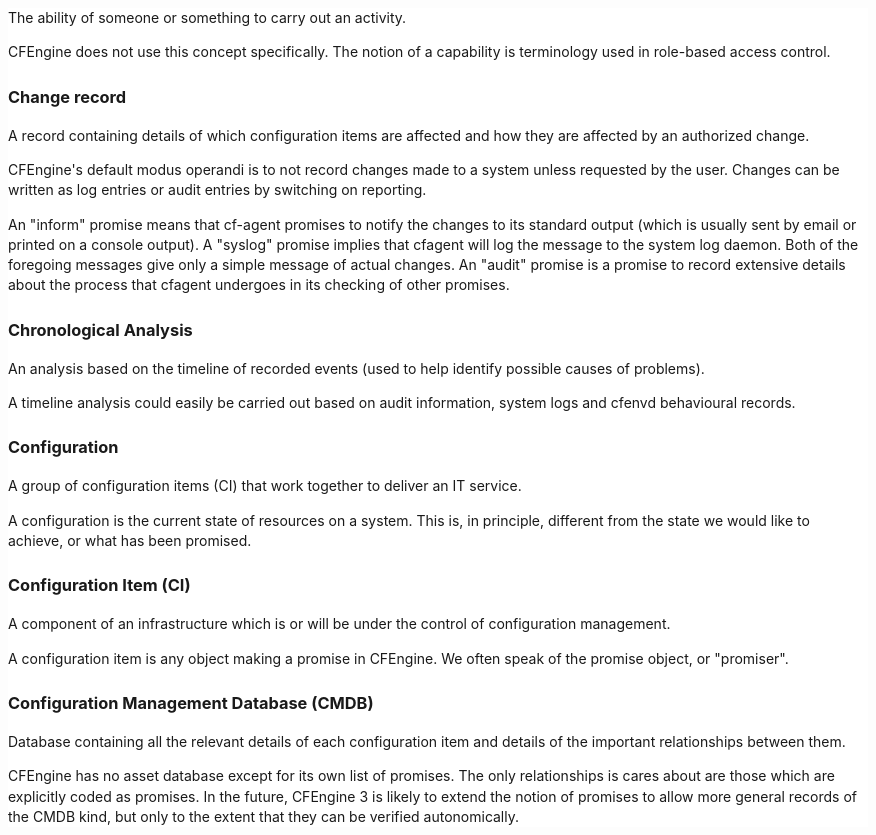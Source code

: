 The ability of someone or something to carry out an activity.

CFEngine does not use this concept specifically. The notion of a capability is
terminology used in role-based access control.

### Change record

A record containing details of which configuration items are affected and how
they are affected by an authorized change.

CFEngine's default modus operandi is to not record changes made to a system
unless requested by the user. Changes can be written as log entries or audit
entries by switching on reporting.

An "inform" promise means that cf-agent promises to notify the changes to its
standard output (which is usually sent by email or printed on a console output).
A "syslog" promise implies that cfagent will log the message to the system log
daemon. Both of the foregoing messages give only a simple message of actual
changes. An "audit" promise is a promise to record extensive details about the
process that cfagent undergoes in its checking of other promises.

### Chronological Analysis

An analysis based on the timeline of recorded events (used to help identify
possible causes of problems).

A timeline analysis could easily be carried out based on audit information,
system logs and cfenvd behavioural records.

### Configuration

A group of configuration items (CI) that work together to deliver an IT service.

A configuration is the current state of resources on a system. This is, in
principle, different from the state we would like to achieve, or what has been
promised.

### Configuration Item (CI)

A component of an infrastructure which is or will be under the control of
configuration management.

A configuration item is any object making a promise in CFEngine. We often speak
of the promise object, or "promiser".

### Configuration Management Database (CMDB)

Database containing all the relevant details of each configuration item and
details of the important relationships between them.

CFEngine has no asset database except for its own list of promises. The only
relationships is cares about are those which are explicitly coded as promises.
In the future, CFEngine 3 is likely to extend the notion of promises to allow
more general records of the CMDB kind, but only to the extent that they can be
verified autonomically.
